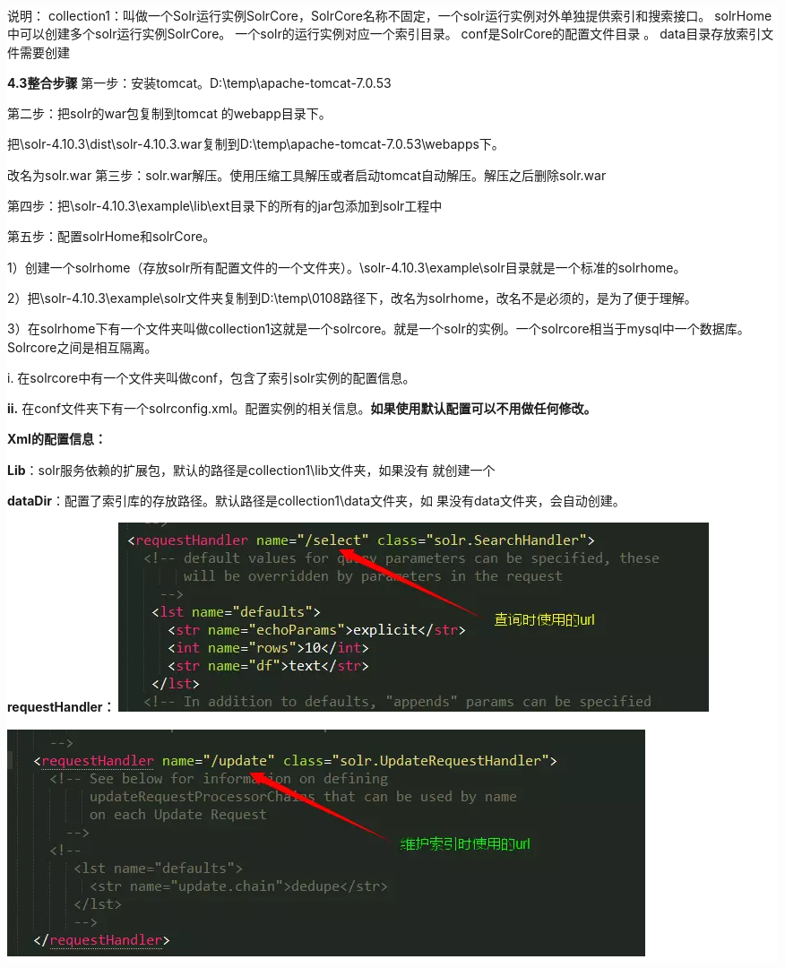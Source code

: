 说明：
collection1：叫做一个Solr运行实例SolrCore，SolrCore名称不固定，一个solr运行实例对外单独提供索引和搜索接口。
solrHome中可以创建多个solr运行实例SolrCore。
一个solr的运行实例对应一个索引目录。
conf是SolrCore的配置文件目录 。
data目录存放索引文件需要创建

**4.3整合步骤**
第一步：安装tomcat。D:\temp\apache-tomcat-7.0.53

第二步：把solr的war包复制到tomcat 的webapp目录下。

把\solr-4.10.3\dist\solr-4.10.3.war复制到D:\temp\apache-tomcat-7.0.53\webapps下。

改名为solr.war 第三步：solr.war解压。使用压缩工具解压或者启动tomcat自动解压。解压之后删除solr.war

第四步：把\solr-4.10.3\example\lib\ext目录下的所有的jar包添加到solr工程中

第五步：配置solrHome和solrCore。

1）创建一个solrhome（存放solr所有配置文件的一个文件夹）。\solr-4.10.3\example\solr目录就是一个标准的solrhome。

2）把\solr-4.10.3\example\solr文件夹复制到D:\temp\0108路径下，改名为solrhome，改名不是必须的，是为了便于理解。

3）在solrhome下有一个文件夹叫做collection1这就是一个solrcore。就是一个solr的实例。一个solrcore相当于mysql中一个数据库。Solrcore之间是相互隔离。

i. 在solrcore中有一个文件夹叫做conf，包含了索引solr实例的配置信息。

**ii.** 在conf文件夹下有一个solrconfig.xml。配置实例的相关信息。**如果使用默认配置可以不用做任何修改。**

**Xml的配置信息：**

**Lib**：solr服务依赖的扩展包，默认的路径是collection1\lib文件夹，如果没有  就创建一个

**dataDir**：配置了索引库的存放路径。默认路径是collection1\data文件夹，如  果没有data文件夹，会自动创建。

**requestHandler：**
![Solr2](/images/Java实现全文检索-Solr/Solr2.jpg)

![Solr3](/images/Java实现全文检索-Solr/Solr3.jpg)
